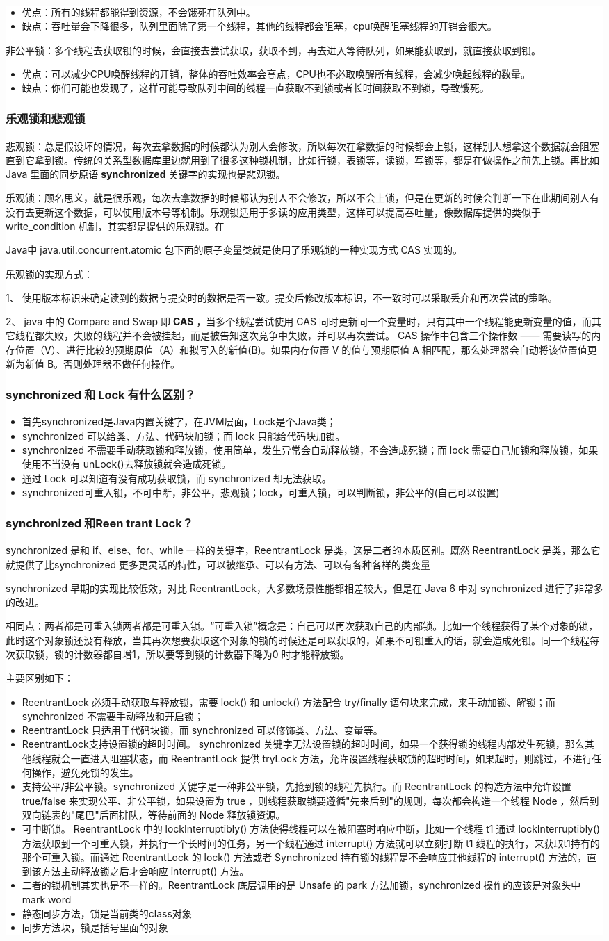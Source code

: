 - 优点：所有的线程都能得到资源，不会饿死在队列中。
- 缺点：吞吐量会下降很多，队列里面除了第一个线程，其他的线程都会阻塞，cpu唤醒阻塞线程的开销会很大。

非公平锁：多个线程去获取锁的时候，会直接去尝试获取，获取不到，再去进入等待队列，如果能获取到，就直接获取到锁。

- 优点：可以减少CPU唤醒线程的开销，整体的吞吐效率会高点，CPU也不必取唤醒所有线程，会减少唤起线程的数量。
- 缺点：你们可能也发现了，这样可能导致队列中间的线程一直获取不到锁或者长时间获取不到锁，导致饿死。



### 乐观锁和悲观锁

悲观锁：总是假设坏的情况，每次去拿数据的时候都认为别人会修改，所以每次在拿数据的时候都会上锁，这样别人想拿这个数据就会阻塞直到它拿到锁。传统的关系型数据库里边就用到了很多这种锁机制，比如行锁，表锁等，读锁，写锁等，都是在做操作之前先上锁。再比如 Java 里面的同步原语 **synchronized** 关键字的实现也是悲观锁。

乐观锁：顾名思义，就是很乐观，每次去拿数据的时候都认为别人不会修改，所以不会上锁，但是在更新的时候会判断一下在此期间别人有没有去更新这个数据，可以使用版本号等机制。乐观锁适用于多读的应用类型，这样可以提高吞吐量，像数据库提供的类似于 write_condition 机制，其实都是提供的乐观锁。在 

Java中 java.util.concurrent.atomic 包下面的原子变量类就是使用了乐观锁的一种实现方式 CAS 实现的。

乐观锁的实现方式：

1、     使用版本标识来确定读到的数据与提交时的数据是否一致。提交后修改版本标识，不一致时可以采取丢弃和再次尝试的策略。

2、     java 中的 Compare and Swap 即 **CAS** ，当多个线程尝试使用 CAS 同时更新同一个变量时，只有其中一个线程能更新变量的值，而其它线程都失败，失败的线程并不会被挂起，而是被告知这次竞争中失败，并可以再次尝试。 CAS 操作中包含三个操作数 —— 需要读写的内存位置（V）、进行比较的预期原值（A）和拟写入的新值(B)。如果内存位置 V 的值与预期原值 A 相匹配，那么处理器会自动将该位置值更新为新值 B。否则处理器不做任何操作。

### synchronized 和 Lock 有什么区别？

- 首先synchronized是Java内置关键字，在JVM层面，Lock是个Java类； 
- synchronized 可以给类、方法、代码块加锁；而 lock 只能给代码块加锁。
- synchronized 不需要手动获取锁和释放锁，使用简单，发生异常会自动释放锁，不会造成死锁；而 lock 需要自己加锁和释放锁，如果使用不当没有 unLock()去释放锁就会造成死锁。
- 通过 Lock 可以知道有没有成功获取锁，而 synchronized 却无法获取。
- synchronized可重入锁，不可中断，非公平，悲观锁；lock，可重入锁，可以判断锁，非公平的(自己可以设置)

### synchronized 和Reen trant Lock？

synchronized 是和 if、else、for、while 一样的关键字，ReentrantLock 是类，这是二者的本质区别。既然 ReentrantLock 是类，那么它就提供了比synchronized 更多更灵活的特性，可以被继承、可以有方法、可以有各种各样的类变量

synchronized 早期的实现比较低效，对比 ReentrantLock，大多数场景性能都相差较大，但是在 Java 6 中对 synchronized 进行了非常多的改进。

相同点：两者都是可重入锁两者都是可重入锁。“可重入锁”概念是：自己可以再次获取自己的内部锁。比如一个线程获得了某个对象的锁，此时这个对象锁还没有释放，当其再次想要获取这个对象的锁的时候还是可以获取的，如果不可锁重入的话，就会造成死锁。同一个线程每次获取锁，锁的计数器都自增1，所以要等到锁的计数器下降为0 时才能释放锁。

主要区别如下：

- ReentrantLock 必须手动获取与释放锁，需要 lock() 和 unlock() 方法配合 try/finally 语句块来完成，来手动加锁、解锁；而 synchronized 不需要手动释放和开启锁；
- ReentrantLock 只适用于代码块锁，而 synchronized 可以修饰类、方法、变量等。
- ReentrantLock支持设置锁的超时时间。 synchronized 关键字无法设置锁的超时时间，如果一个获得锁的线程内部发生死锁，那么其他线程就会一直进入阻塞状态，而 ReentrantLock 提供 tryLock 方法，允许设置线程获取锁的超时时间，如果超时，则跳过，不进行任何操作，避免死锁的发生。
- 支持公平/非公平锁。synchronized 关键字是一种非公平锁，先抢到锁的线程先执行。而 ReentrantLock 的构造方法中允许设置 true/false 来实现公平、非公平锁，如果设置为 true ，则线程获取锁要遵循"先来后到"的规则，每次都会构造一个线程 Node ，然后到双向链表的"尾巴"后面排队，等待前面的 Node 释放锁资源。
- 可中断锁。 ReentrantLock 中的 lockInterruptibly() 方法使得线程可以在被阻塞时响应中断，比如一个线程 t1 通过 lockInterruptibly() 方法获取到一个可重入锁，并执行一个长时间的任务，另一个线程通过 interrupt() 方法就可以立刻打断 t1 线程的执行，来获取t1持有的那个可重入锁。而通过 ReentrantLock 的 lock() 方法或者 Synchronized 持有锁的线程是不会响应其他线程的 interrupt() 方法的，直到该方法主动释放锁之后才会响应 interrupt() 方法。
- 二者的锁机制其实也是不一样的。ReentrantLock 底层调用的是 Unsafe 的 park 方法加锁，synchronized 操作的应该是对象头中 mark word
- 静态同步方法，锁是当前类的class对象    
- 同步方法块，锁是括号里面的对象
